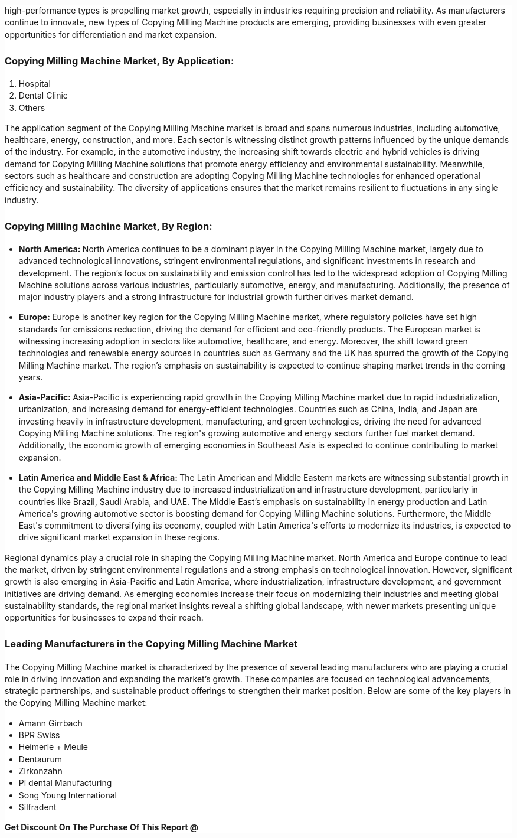 high-performance types is propelling market growth, especially in industries requiring precision and reliability. As manufacturers continue to innovate, new types of Copying Milling Machine products are emerging, providing businesses with even greater opportunities for differentiation and market expansion.</p><h3>Copying Milling Machine Market,&nbsp;By Application:</h3><ol><li>Hospital<li> Dental Clinic<li> Others</li></ol><p>The application segment of the Copying Milling Machine market is broad and spans numerous industries, including automotive, healthcare, energy, construction, and more. Each sector is witnessing distinct growth patterns influenced by the unique demands of the industry. For example, in the automotive industry, the increasing shift towards electric and hybrid vehicles is driving demand for Copying Milling Machine solutions that promote energy efficiency and environmental sustainability. Meanwhile, sectors such as healthcare and construction are adopting Copying Milling Machine technologies for enhanced operational efficiency and sustainability. The diversity of applications ensures that the market remains resilient to fluctuations in any single industry.</p><h3>Copying Milling Machine Market, By Region:</h3><ul><li><p><strong>North America:&nbsp;</strong>North America continues to be a dominant player in the Copying Milling Machine market, largely due to advanced technological innovations, stringent environmental regulations, and significant investments in research and development. The region&rsquo;s focus on sustainability and emission control has led to the widespread adoption of Copying Milling Machine solutions across various industries, particularly automotive, energy, and manufacturing. Additionally, the presence of major industry players and a strong infrastructure for industrial growth further drives market demand.</p></li><li><p><strong><strong>Europe:&nbsp;</strong></strong>Europe is another key region for the Copying Milling Machine market, where regulatory policies have set high standards for emissions reduction, driving the demand for efficient and eco-friendly products. The European market is witnessing increasing adoption in sectors like automotive, healthcare, and energy. Moreover, the shift toward green technologies and renewable energy sources in countries such as Germany and the UK has spurred the growth of the Copying Milling Machine market. The region&rsquo;s emphasis on sustainability is expected to continue shaping market trends in the coming years.</p></li><li><p><strong><strong>Asia-Pacific:&nbsp;</strong></strong>Asia-Pacific is experiencing rapid growth in the Copying Milling Machine market due to rapid industrialization, urbanization, and increasing demand for energy-efficient technologies. Countries such as China, India, and Japan are investing heavily in infrastructure development, manufacturing, and green technologies, driving the need for advanced Copying Milling Machine solutions. The region's growing automotive and energy sectors further fuel market demand. Additionally, the economic growth of emerging economies in Southeast Asia is expected to continue contributing to market expansion.</p></li><li><p><strong><strong>Latin America and Middle East &amp; Africa:&nbsp;</strong></strong>The Latin American and Middle Eastern markets are witnessing substantial growth in the Copying Milling Machine industry due to increased industrialization and infrastructure development, particularly in countries like Brazil, Saudi Arabia, and UAE. The Middle East&rsquo;s emphasis on sustainability in energy production and Latin America's growing automotive sector is boosting demand for Copying Milling Machine solutions. Furthermore, the Middle East's commitment to diversifying its economy, coupled with Latin America's efforts to modernize its industries, is expected to drive significant market expansion in these regions.</p></li></ul><p>Regional dynamics play a crucial role in shaping the Copying Milling Machine market. North America and Europe continue to lead the market, driven by stringent environmental regulations and a strong emphasis on technological innovation. However, significant growth is also emerging in Asia-Pacific and Latin America, where industrialization, infrastructure development, and government initiatives are driving demand. As emerging economies increase their focus on modernizing their industries and meeting global sustainability standards, the regional market insights reveal a shifting global landscape, with newer markets presenting unique opportunities for businesses to expand their reach.</p><h3><strong>Leading Manufacturers in the Copying Milling Machine Market</strong></h3><p>The Copying Milling Machine market is characterized by the presence of several leading manufacturers who are playing a crucial role in driving innovation and expanding the market&rsquo;s growth. These companies are focused on technological advancements, strategic partnerships, and sustainable product offerings to strengthen their market position. Below are some of the key players in the Copying Milling Machine market:</p></div><div class="article-main__content" data-test-id="publishing-text-block"><ul><li><span class="">Amann Girrbach<li> BPR Swiss<li> Heimerle + Meule<li> Dentaurum<li> Zirkonzahn<li> Pi dental Manufacturing<li> Song Young International<li> Silfradent</span></li></ul></div><div class="article-main__content" data-test-id="publishing-text-block"><p><span class="font-[700]"><strong>Get Discount On The Purchase Of This Report @</strong>